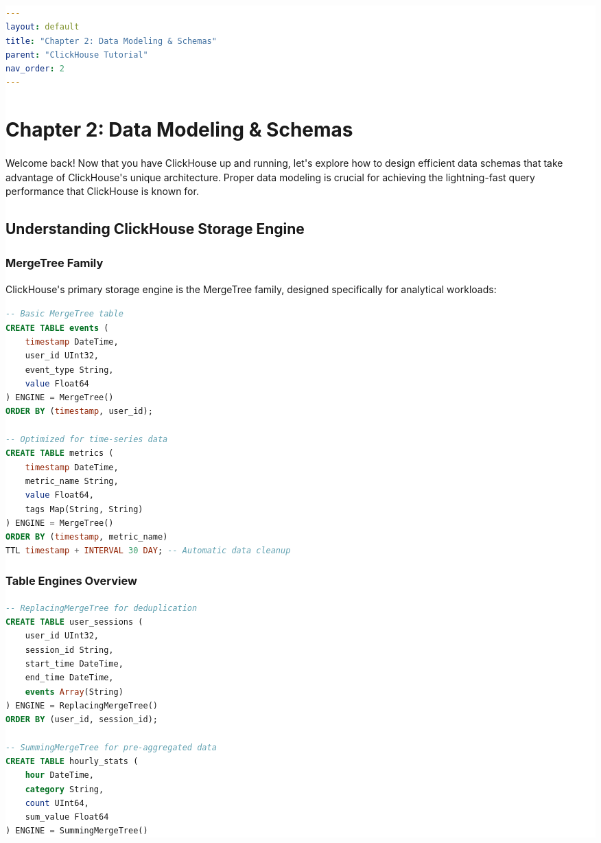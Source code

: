 ```yaml
---
layout: default
title: "Chapter 2: Data Modeling & Schemas"
parent: "ClickHouse Tutorial"
nav_order: 2
---
```


# Chapter 2: Data Modeling & Schemas

Welcome back! Now that you have ClickHouse up and running, let's explore how to design efficient data schemas that take advantage of ClickHouse's unique architecture. Proper data modeling is crucial for achieving the lightning-fast query performance that ClickHouse is known for.

## Understanding ClickHouse Storage Engine

### MergeTree Family

ClickHouse's primary storage engine is the MergeTree family, designed specifically for analytical workloads:

```sql
-- Basic MergeTree table
CREATE TABLE events (
    timestamp DateTime,
    user_id UInt32,
    event_type String,
    value Float64
) ENGINE = MergeTree()
ORDER BY (timestamp, user_id);

-- Optimized for time-series data
CREATE TABLE metrics (
    timestamp DateTime,
    metric_name String,
    value Float64,
    tags Map(String, String)
) ENGINE = MergeTree()
ORDER BY (timestamp, metric_name)
TTL timestamp + INTERVAL 30 DAY; -- Automatic data cleanup
```

### Table Engines Overview

```sql
-- ReplacingMergeTree for deduplication
CREATE TABLE user_sessions (
    user_id UInt32,
    session_id String,
    start_time DateTime,
    end_time DateTime,
    events Array(String)
) ENGINE = ReplacingMergeTree()
ORDER BY (user_id, session_id);

-- SummingMergeTree for pre-aggregated data
CREATE TABLE hourly_stats (
    hour DateTime,
    category String,
    count UInt64,
    sum_value Float64
) ENGINE = SummingMergeTree()
```
